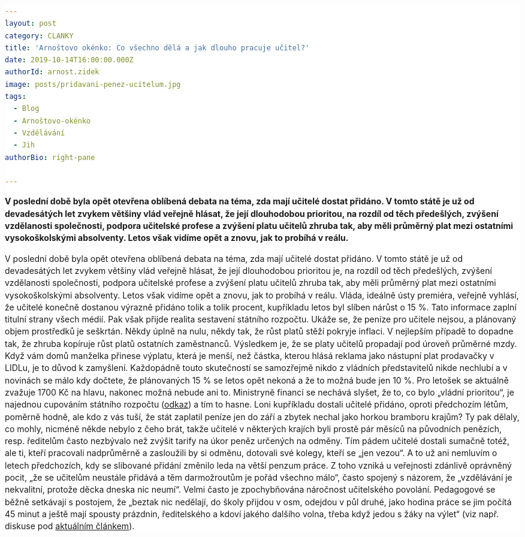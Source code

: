 ```yaml
---
layout: post
category: CLANKY
title: 'Arnoštovo okénko: Co všechno dělá a jak dlouho pracuje učitel?'
date: 2019-10-14T16:00:00.000Z
authorId: arnost.zidek
image: posts/pridavani-penez-ucitelum.jpg
tags:
  - Blog
  - Arnoštovo-okénko
  - Vzdělávání
  - Jih
authorBio: right-pane

---
```


**V poslední době byla opět otevřena oblíbená debata na téma, zda mají učitelé dostat přidáno. V tomto státě je už od devadesátých let zvykem většiny vlád veřejně hlásat, že její dlouhodobou prioritou, na rozdíl od těch předešlých, zvýšení vzdělanosti společnosti, podpora učitelské profese a zvýšení platu učitelů zhruba tak, aby měli průměrný plat mezi ostatními vysokoškolskými absolventy. Letos však vidíme opět a znovu, jak to probíhá v reálu.**

V poslední době byla opět otevřena oblíbená debata na téma, zda mají učitelé dostat přidáno. V tomto státě je už od devadesátých let zvykem většiny vlád veřejně hlásat, že její dlouhodobou prioritou je, na rozdíl od těch předešlých, zvýšení vzdělanosti společnosti, podpora učitelské profese a zvýšení platu učitelů zhruba tak, aby měli průměrný plat mezi ostatními vysokoškolskými absolventy. Letos však vidíme opět a znovu, jak to probíhá v reálu. Vláda, ideálně ústy premiéra, veřejně vyhlásí, že učitelé konečně dostanou výrazně přidáno tolik a tolik procent, kupříkladu letos byl slíben nárůst o 15 %. Tato informace zaplní titulní strany všech médií. Pak však přijde realita sestavení státního rozpočtu. Ukáže se, že peníze pro učitele nejsou, a plánovaný objem prostředků je seškrtán. Někdy úplně na nulu, někdy tak, že růst platů stěží pokryje inflaci. V nejlepším případě to dopadne tak, že zhruba kopíruje růst platů ostatních zaměstnanců. Výsledkem je, že se platy učitelů propadají pod úroveň průměrné mzdy. Když vám domů manželka přinese výplatu, která je menší, než částka, kterou hlásá reklama jako nástupní plat prodavačky v LIDLu, je to důvod k zamyšlení. Každopádně touto skutečností se samozřejmě nikdo z vládních představitelů nikde nechlubí a v novinách se málo kdy dočtete, že plánovaných 15 % se letos opět nekoná a že to možná bude jen 10 %. Pro letošek se aktuálně zvažuje 1700 Kč na hlavu, nakonec možná nebude ani to. Ministryně financí se nechává slyšet, že to, co bylo „vládní prioritou“, je najednou cupováním státního rozpočtu ([odkaz](https://www.novinky.cz/domaci/clanek/zvyseni-platu-o-15-procent-je-cupovani-rozpoctu-vzkazuje-schillerova-ucitelum-40298203)) a tím to hasne. Loni kupříkladu dostali učitelé přidáno, oproti předchozím létům, poměrně hodně, ale kdo z vás tuší, že stát zaplatil peníze jen do září a zbytek nechal jako horkou bramboru krajům? Ty pak dělaly, co mohly, nicméně někde nebylo z čeho brát, takže učitelé v některých krajích byli prostě pár měsíců na původních penězích, resp. ředitelům často nezbývalo než zvýšit tarify na úkor peněz určených na odměny. Tím pádem učitelé dostali sumačně totéž, ale ti, kteří pracovali nadprůměrně a zasloužili by si odměnu, dotovali své kolegy, kteří se „jen vezou“. A to už ani nemluvím o letech předchozích, kdy se slibované přidání změnilo leda na větší penzum práce. Z toho vzniká u veřejnosti zdánlivě oprávněný pocit, „že se učitelům neustále přidává a těm darmožroutům je pořád všechno málo“, často spojený s názorem, že „vzdělávání je nekvalitní, protože děcka dneska nic neumí“. Velmi často je zpochybňována náročnost učitelského povolání. Pedagogové se běžně setkávají s postojem, že „beztak nic nedělají, do školy přijdou v osm, odejdou v půl druhé, jako hodina práce se jim počítá 45 minut a ještě mají spousty prázdnin, ředitelského a kdoví jakého dalšího volna, třeba když jedou s žáky na výlet“ (viz např. diskuse pod [aktuálním článkem](https://www.facebook.com/tn.nova/posts/10157006664113863)).
